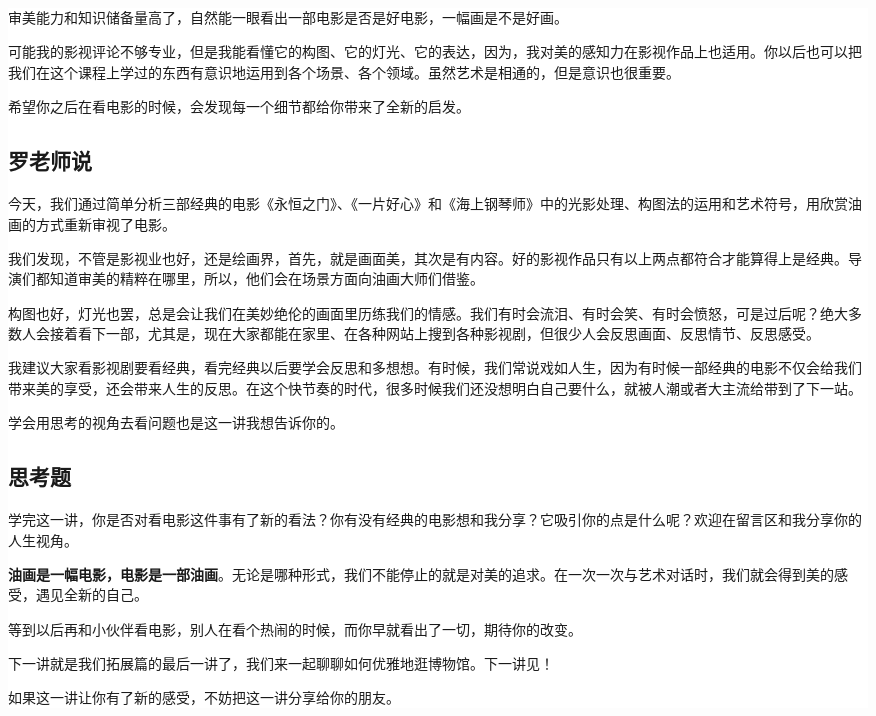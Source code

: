 审美能力和知识储备量高了，自然能一眼看出一部电影是否是好电影，一幅画是不是好画。

可能我的影视评论不够专业，但是我能看懂它的构图、它的灯光、它的表达，因为，我对美的感知力在影视作品上也适用。你以后也可以把我们在这个课程上学过的东西有意识地运用到各个场景、各个领域。虽然艺术是相通的，但是意识也很重要。

希望你之后在看电影的时候，会发现每一个细节都给你带来了全新的启发。

## 罗老师说

今天，我们通过简单分析三部经典的电影《永恒之门》、《一片好心》和《海上钢琴师》中的光影处理、构图法的运用和艺术符号，用欣赏油画的方式重新审视了电影。

我们发现，不管是影视业也好，还是绘画界，首先，就是画面美，其次是有内容。好的影视作品只有以上两点都符合才能算得上是经典。导演们都知道审美的精粹在哪里，所以，他们会在场景方面向油画大师们借鉴。

构图也好，灯光也罢，总是会让我们在美妙绝伦的画面里历练我们的情感。我们有时会流泪、有时会笑、有时会愤怒，可是过后呢？绝大多数人会接着看下一部，尤其是，现在大家都能在家里、在各种网站上搜到各种影视剧，但很少人会反思画面、反思情节、反思感受。

我建议大家看影视剧要看经典，看完经典以后要学会反思和多想想。有时候，我们常说戏如人生，因为有时候一部经典的电影不仅会给我们带来美的享受，还会带来人生的反思。在这个快节奏的时代，很多时候我们还没想明白自己要什么，就被人潮或者大主流给带到了下一站。

学会用思考的视角去看问题也是这一讲我想告诉你的。

## 思考题

学完这一讲，你是否对看电影这件事有了新的看法？你有没有经典的电影想和我分享？它吸引你的点是什么呢？欢迎在留言区和我分享你的人生视角。

**油画是一幅电影，电影是一部油画**。无论是哪种形式，我们不能停止的就是对美的追求。在一次一次与艺术对话时，我们就会得到美的感受，遇见全新的自己。

等到以后再和小伙伴看电影，别人在看个热闹的时候，而你早就看出了一切，期待你的改变。

下一讲就是我们拓展篇的最后一讲了，我们来一起聊聊如何优雅地逛博物馆。下一讲见！

如果这一讲让你有了新的感受，不妨把这一讲分享给你的朋友。
    